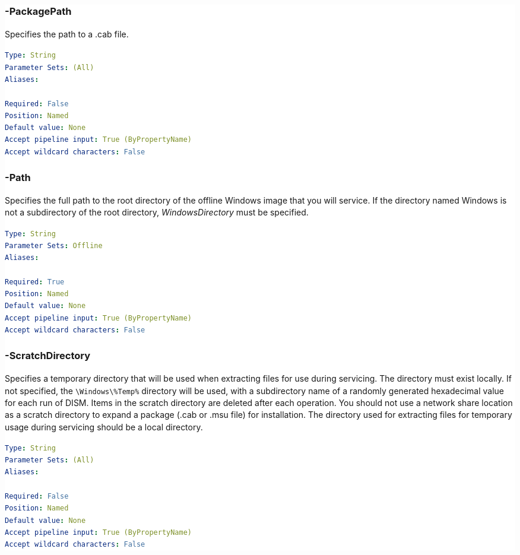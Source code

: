 ### -PackagePath
Specifies the path to a .cab file.

```yaml
Type: String
Parameter Sets: (All)
Aliases: 

Required: False
Position: Named
Default value: None
Accept pipeline input: True (ByPropertyName)
Accept wildcard characters: False
```

### -Path
Specifies the full path to the root directory of the offline Windows image that you will service.
If the directory named Windows is not a subdirectory of the root directory, *WindowsDirectory* must be specified.

```yaml
Type: String
Parameter Sets: Offline
Aliases: 

Required: True
Position: Named
Default value: None
Accept pipeline input: True (ByPropertyName)
Accept wildcard characters: False
```

### -ScratchDirectory
Specifies a temporary directory that will be used when extracting files for use during servicing.
The directory must exist locally.
If not specified, the `\Windows\%Temp%` directory will be used, with a subdirectory name of a randomly generated hexadecimal value for each run of DISM.
Items in the scratch directory are deleted after each operation. 
You should not use a network share location as a scratch directory to expand a package (.cab or .msu file) for installation.
The directory used for extracting files for temporary usage during servicing should be a local directory.

```yaml
Type: String
Parameter Sets: (All)
Aliases: 

Required: False
Position: Named
Default value: None
Accept pipeline input: True (ByPropertyName)
Accept wildcard characters: False
```
